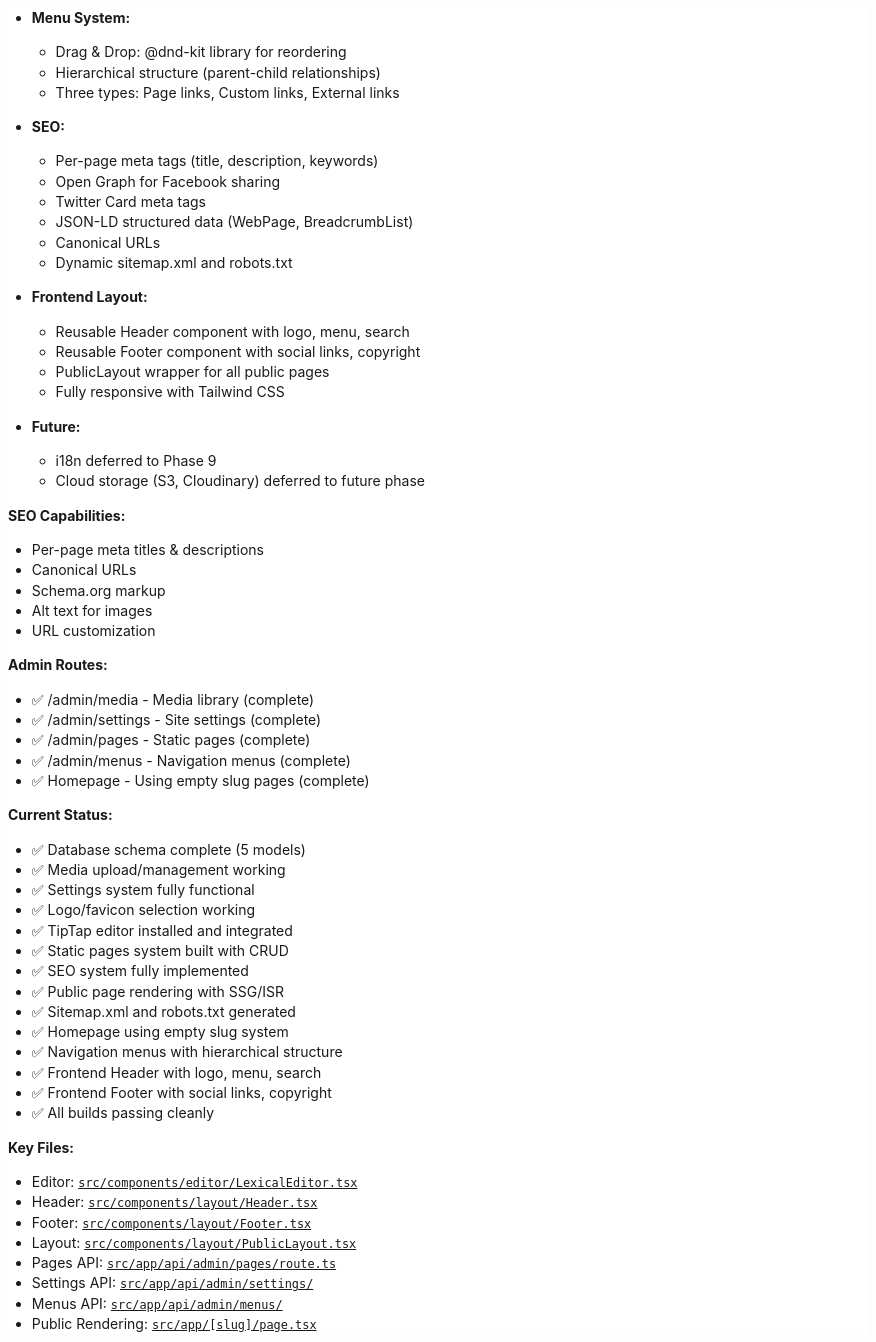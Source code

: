 - **Menu System:**
  - Drag & Drop: @dnd-kit library for reordering
  - Hierarchical structure (parent-child relationships)
  - Three types: Page links, Custom links, External links
  
- **SEO:**
  - Per-page meta tags (title, description, keywords)
  - Open Graph for Facebook sharing
  - Twitter Card meta tags
  - JSON-LD structured data (WebPage, BreadcrumbList)
  - Canonical URLs
  - Dynamic sitemap.xml and robots.txt
  
- **Frontend Layout:**
  - Reusable Header component with logo, menu, search
  - Reusable Footer component with social links, copyright
  - PublicLayout wrapper for all public pages
  - Fully responsive with Tailwind CSS
  
- **Future:**
  - i18n deferred to Phase 9
  - Cloud storage (S3, Cloudinary) deferred to future phase

**SEO Capabilities:**
- Per-page meta titles & descriptions
- Canonical URLs
- Schema.org markup
- Alt text for images
- URL customization

**Admin Routes:**
- ✅ /admin/media - Media library (complete)
- ✅ /admin/settings - Site settings (complete)
- ✅ /admin/pages - Static pages (complete)
- ✅ /admin/menus - Navigation menus (complete)
- ✅ Homepage - Using empty slug pages (complete)

**Current Status:**
- ✅ Database schema complete (5 models)
- ✅ Media upload/management working
- ✅ Settings system fully functional
- ✅ Logo/favicon selection working
- ✅ TipTap editor installed and integrated
- ✅ Static pages system built with CRUD
- ✅ SEO system fully implemented
- ✅ Public page rendering with SSG/ISR
- ✅ Sitemap.xml and robots.txt generated
- ✅ Homepage using empty slug system
- ✅ Navigation menus with hierarchical structure
- ✅ Frontend Header with logo, menu, search
- ✅ Frontend Footer with social links, copyright
- ✅ All builds passing cleanly

**Key Files:**
- Editor: [`src/components/editor/LexicalEditor.tsx`](src/components/editor/LexicalEditor.tsx)
- Header: [`src/components/layout/Header.tsx`](src/components/layout/Header.tsx)
- Footer: [`src/components/layout/Footer.tsx`](src/components/layout/Footer.tsx)
- Layout: [`src/components/layout/PublicLayout.tsx`](src/components/layout/PublicLayout.tsx)
- Pages API: [`src/app/api/admin/pages/route.ts`](src/app/api/admin/pages/route.ts)
- Settings API: [`src/app/api/admin/settings/`](src/app/api/admin/settings/)
- Menus API: [`src/app/api/admin/menus/`](src/app/api/admin/menus/)
- Public Rendering: [`src/app/[slug]/page.tsx`](src/app/[slug]/page.tsx)

